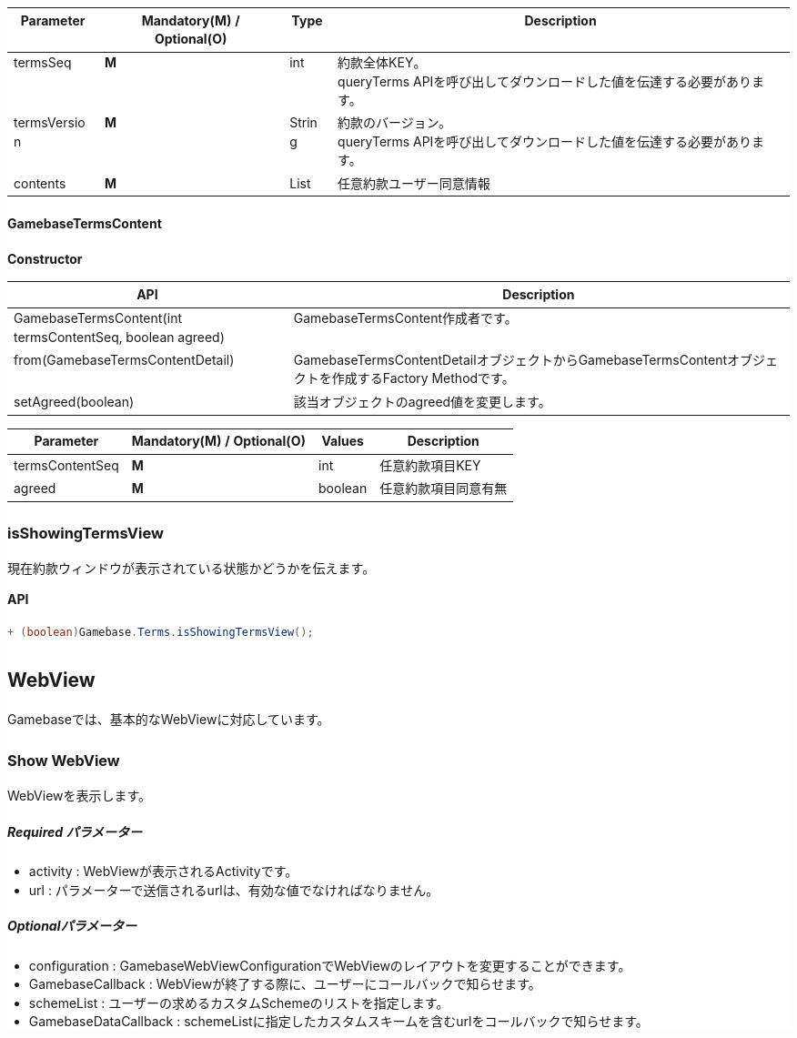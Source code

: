 | Parameter            | Mandatory(M) / Optional(O) | Type                    | Description         |
| -------------------- | -------------------------- | ------------------------- | ------------------- |
| termsSeq             | **M**                      | int                       | 約款全体KEY。<br/>queryTerms APIを呼び出してダウンロードした値を伝達する必要があります。             |
| termsVersion         | **M**                      | String                    | 約款のバージョン。<br/>queryTerms APIを呼び出してダウンロードした値を伝達する必要があります。   |
| contents             | **M**                      | List<GamebaseTermsContent> | 任意約款ユーザー同意情報 |

#### GamebaseTermsContent

**Constructor**

| API                  | Description         |
| -------------------- | ------------------- |
| GamebaseTermsContent(int termsContentSeq, boolean agreed) | GamebaseTermsContent作成者です。 |
| from(GamebaseTermsContentDetail) | GamebaseTermsContentDetailオブジェクトからGamebaseTermsContentオブジェクトを作成するFactory Methodです。 |
| setAgreed(boolean) | 該当オブジェクトのagreed値を変更します。 |

| Parameter            | Mandatory(M) / Optional(O) | Values             | Description         |
| -------------------- | -------------------------- | ------------------ | ------------------- |
| termsContentSeq      | **M**                      | int                | 任意約款項目KEY      |
| agreed               | **M**                      | boolean            | 任意約款項目同意有無 |

### isShowingTermsView

現在約款ウィンドウが表示されている状態かどうかを伝えます。

**API**

```java
+ (boolean)Gamebase.Terms.isShowingTermsView();
```

## WebView

Gamebaseでは、基本的なWebViewに対応しています。


### Show WebView

WebViewを表示します。

##### Required パラメーター
* activity : WebViewが表示されるActivityです。
* url : パラメーターで送信されるurlは、有効な値でなければなりません。

##### Optionalパラメーター
* configuration : GamebaseWebViewConfigurationでWebViewのレイアウトを変更することができます。
* GamebaseCallback : WebViewが終了する際に、ユーザーにコールバックで知らせます。
* schemeList : ユーザーの求めるカスタムSchemeのリストを指定します。
* GamebaseDataCallback : schemeListに指定したカスタムスキームを含むurlをコールバックで知らせます。
